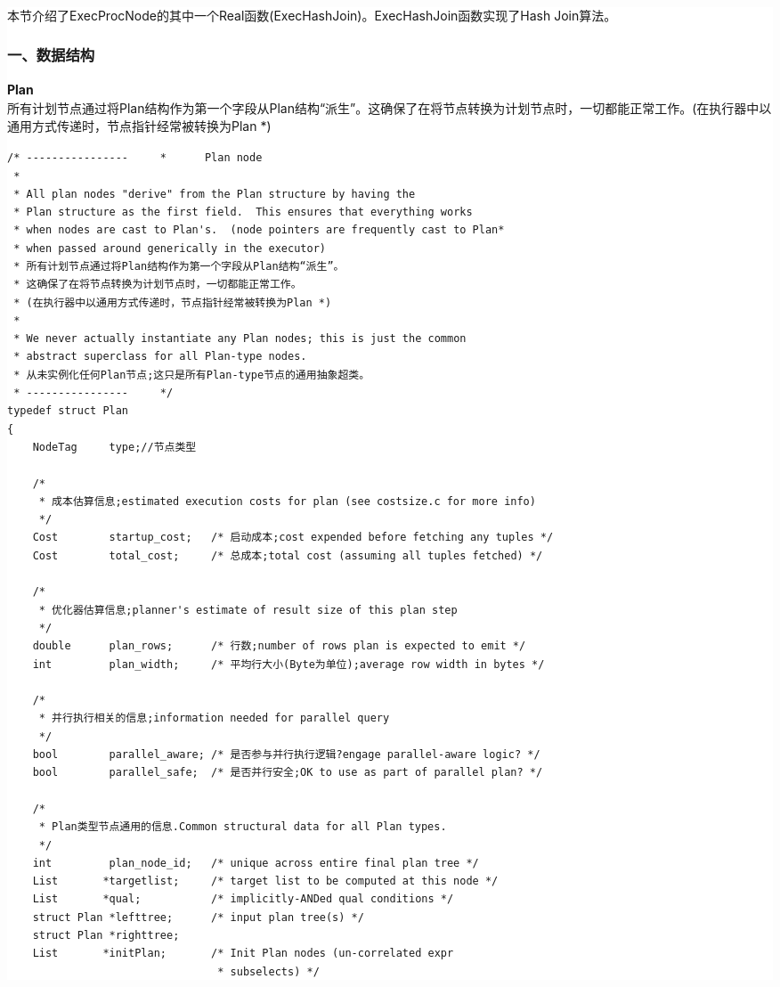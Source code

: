 本节介绍了ExecProcNode的其中一个Real函数(ExecHashJoin)。ExecHashJoin函数实现了Hash Join算法。

### 一、数据结构

**Plan**  
所有计划节点通过将Plan结构作为第一个字段从Plan结构“派生”。这确保了在将节点转换为计划节点时，一切都能正常工作。(在执行器中以通用方式传递时，节点指针经常被转换为Plan
*)

    
    
    /* ----------------     *      Plan node
     *
     * All plan nodes "derive" from the Plan structure by having the
     * Plan structure as the first field.  This ensures that everything works
     * when nodes are cast to Plan's.  (node pointers are frequently cast to Plan*
     * when passed around generically in the executor)
     * 所有计划节点通过将Plan结构作为第一个字段从Plan结构“派生”。
     * 这确保了在将节点转换为计划节点时，一切都能正常工作。
     * (在执行器中以通用方式传递时，节点指针经常被转换为Plan *)
     *
     * We never actually instantiate any Plan nodes; this is just the common
     * abstract superclass for all Plan-type nodes.
     * 从未实例化任何Plan节点;这只是所有Plan-type节点的通用抽象超类。
     * ----------------     */
    typedef struct Plan
    {
        NodeTag     type;//节点类型
    
        /*
         * 成本估算信息;estimated execution costs for plan (see costsize.c for more info)
         */
        Cost        startup_cost;   /* 启动成本;cost expended before fetching any tuples */
        Cost        total_cost;     /* 总成本;total cost (assuming all tuples fetched) */
    
        /*
         * 优化器估算信息;planner's estimate of result size of this plan step
         */
        double      plan_rows;      /* 行数;number of rows plan is expected to emit */
        int         plan_width;     /* 平均行大小(Byte为单位);average row width in bytes */
    
        /*
         * 并行执行相关的信息;information needed for parallel query
         */
        bool        parallel_aware; /* 是否参与并行执行逻辑?engage parallel-aware logic? */
        bool        parallel_safe;  /* 是否并行安全;OK to use as part of parallel plan? */
    
        /*
         * Plan类型节点通用的信息.Common structural data for all Plan types.
         */
        int         plan_node_id;   /* unique across entire final plan tree */
        List       *targetlist;     /* target list to be computed at this node */
        List       *qual;           /* implicitly-ANDed qual conditions */
        struct Plan *lefttree;      /* input plan tree(s) */
        struct Plan *righttree;
        List       *initPlan;       /* Init Plan nodes (un-correlated expr
                                     * subselects) */
    